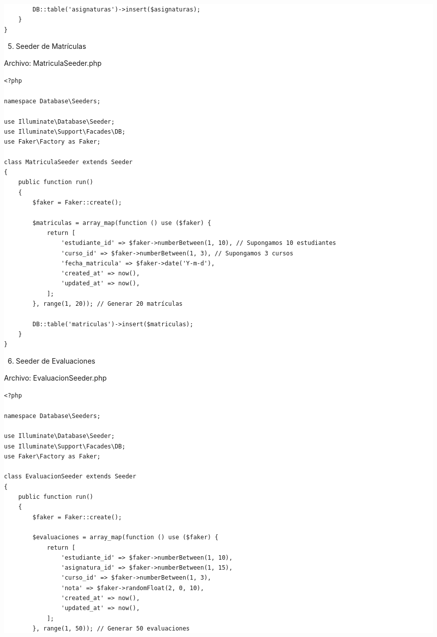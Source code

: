             DB::table('asignaturas')->insert($asignaturas);
        }
    }

5. Seeder de Matrículas

Archivo: MatriculaSeeder.php

    <?php

    namespace Database\Seeders;

    use Illuminate\Database\Seeder;
    use Illuminate\Support\Facades\DB;
    use Faker\Factory as Faker;

    class MatriculaSeeder extends Seeder
    {
        public function run()
        {
            $faker = Faker::create();

            $matriculas = array_map(function () use ($faker) {
                return [
                    'estudiante_id' => $faker->numberBetween(1, 10), // Supongamos 10 estudiantes
                    'curso_id' => $faker->numberBetween(1, 3), // Supongamos 3 cursos
                    'fecha_matricula' => $faker->date('Y-m-d'),
                    'created_at' => now(),
                    'updated_at' => now(),
                ];
            }, range(1, 20)); // Generar 20 matrículas

            DB::table('matriculas')->insert($matriculas);
        }
    }

6. Seeder de Evaluaciones

Archivo: EvaluacionSeeder.php

    <?php

    namespace Database\Seeders;

    use Illuminate\Database\Seeder;
    use Illuminate\Support\Facades\DB;
    use Faker\Factory as Faker;

    class EvaluacionSeeder extends Seeder
    {
        public function run()
        {
            $faker = Faker::create();

            $evaluaciones = array_map(function () use ($faker) {
                return [
                    'estudiante_id' => $faker->numberBetween(1, 10),
                    'asignatura_id' => $faker->numberBetween(1, 15),
                    'curso_id' => $faker->numberBetween(1, 3),
                    'nota' => $faker->randomFloat(2, 0, 10),
                    'created_at' => now(),
                    'updated_at' => now(),
                ];
            }, range(1, 50)); // Generar 50 evaluaciones
